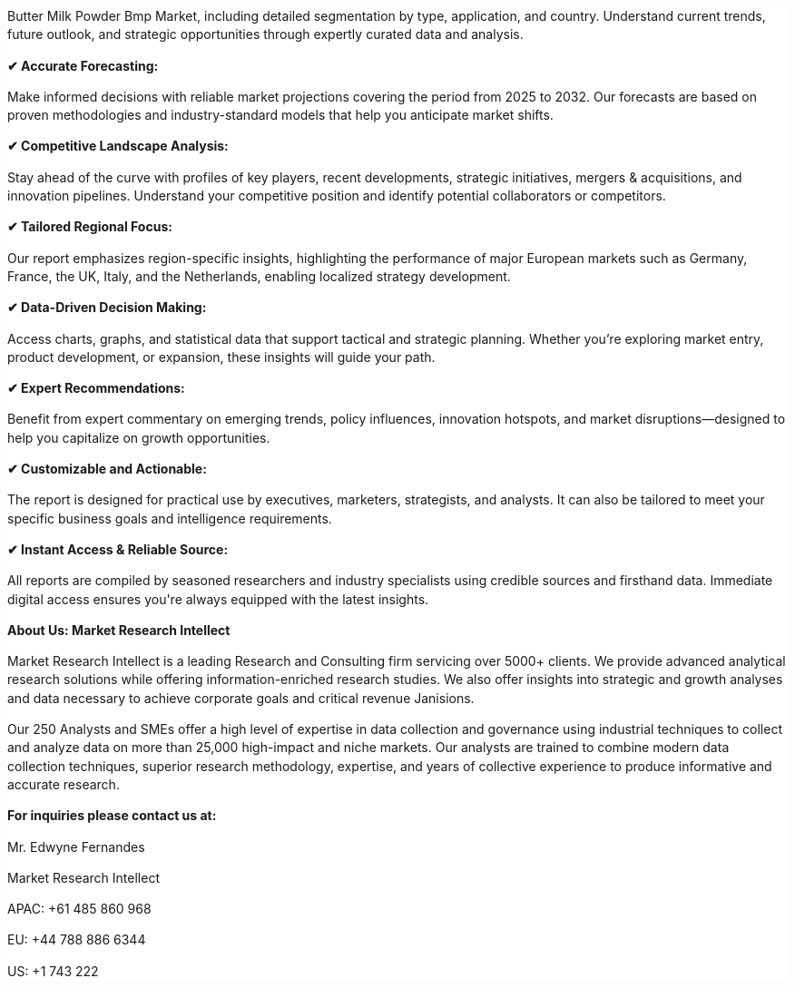 Butter Milk Powder Bmp Market, including detailed segmentation by type, application, and country. Understand current trends, future outlook, and strategic opportunities through expertly curated data and analysis.</p><p><strong>✔ Accurate Forecasting:</strong></p><p>Make informed decisions with reliable market projections covering the period from 2025 to 2032. Our forecasts are based on proven methodologies and industry-standard models that help you anticipate market shifts.</p><p><strong>✔ Competitive Landscape Analysis:</strong></p><p>Stay ahead of the curve with profiles of key players, recent developments, strategic initiatives, mergers &amp; acquisitions, and innovation pipelines. Understand your competitive position and identify potential collaborators or competitors.</p><p><strong>✔ Tailored Regional Focus:</strong></p><p>Our report emphasizes region-specific insights, highlighting the performance of major European markets such as Germany, France, the UK, Italy, and the Netherlands, enabling localized strategy development.</p><p><strong>✔ Data-Driven Decision Making:</strong></p><p>Access charts, graphs, and statistical data that support tactical and strategic planning. Whether you&rsquo;re exploring market entry, product development, or expansion, these insights will guide your path.</p><p><strong>✔ Expert Recommendations:</strong></p><p>Benefit from expert commentary on emerging trends, policy influences, innovation hotspots, and market disruptions&mdash;designed to help you capitalize on growth opportunities.</p><p><strong>✔ Customizable and Actionable:</strong></p><p>The report is designed for practical use by executives, marketers, strategists, and analysts. It can also be tailored to meet your specific business goals and intelligence requirements.</p><p><strong>✔ Instant Access &amp; Reliable Source:</strong></p><p>All reports are compiled by seasoned researchers and industry specialists using credible sources and firsthand data. Immediate digital access ensures you're always equipped with the latest insights.</p><p><strong><span class="font-[700]">About Us: Market Research Intellect</span></strong></p><p><span class="">Market Research Intellect is a leading Research and Consulting firm servicing over 5000+ clients. We provide advanced analytical research solutions while offering information-enriched research studies.&nbsp;</span>We also offer insights into strategic and growth analyses and data necessary to achieve corporate goals and critical revenue Janisions.</p><p><span class="">Our 250 Analysts and SMEs offer a high level of expertise in data collection and governance using industrial techniques to collect and analyze data on more than 25,000 high-impact and niche markets. Our analysts are trained to combine modern data collection techniques, superior research methodology, expertise, and years of collective experience to produce informative and accurate research.</span></p><p><strong>For inquiries please contact us at:</strong></p><p>Mr. Edwyne Fernandes</p><p>Market Research Intellect</p><p>APAC: +61 485 860 968</p><p>EU: +44 788 886 6344</p><p>US: +1 743 222